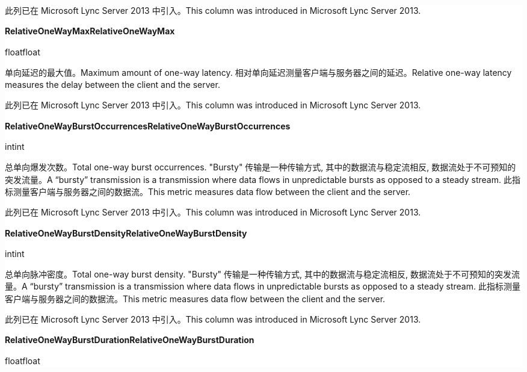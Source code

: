 <p><span data-ttu-id="f1f6b-255">此列已在 Microsoft Lync Server 2013 中引入。</span><span class="sxs-lookup"><span data-stu-id="f1f6b-255">This column was introduced in Microsoft Lync Server 2013.</span></span></p></td>
</tr>
<tr class="odd">
<td><p><span data-ttu-id="f1f6b-256"><strong>RelativeOneWayMax</strong></span><span class="sxs-lookup"><span data-stu-id="f1f6b-256"><strong>RelativeOneWayMax</strong></span></span></p></td>
<td><p><span data-ttu-id="f1f6b-257">float</span><span class="sxs-lookup"><span data-stu-id="f1f6b-257">float</span></span></p></td>
<td></td>
<td><p><span data-ttu-id="f1f6b-258">单向延迟的最大值。</span><span class="sxs-lookup"><span data-stu-id="f1f6b-258">Maximum amount of one-way latency.</span></span> <span data-ttu-id="f1f6b-259">相对单向延迟测量客户端与服务器之间的延迟。</span><span class="sxs-lookup"><span data-stu-id="f1f6b-259">Relative one-way latency measures the delay between the client and the server.</span></span></p>
<p><span data-ttu-id="f1f6b-260">此列已在 Microsoft Lync Server 2013 中引入。</span><span class="sxs-lookup"><span data-stu-id="f1f6b-260">This column was introduced in Microsoft Lync Server 2013.</span></span></p></td>
</tr>
<tr class="even">
<td><p><span data-ttu-id="f1f6b-261"><strong>RelativeOneWayBurstOccurrences</strong></span><span class="sxs-lookup"><span data-stu-id="f1f6b-261"><strong>RelativeOneWayBurstOccurrences</strong></span></span></p></td>
<td><p><span data-ttu-id="f1f6b-262">int</span><span class="sxs-lookup"><span data-stu-id="f1f6b-262">int</span></span></p></td>
<td></td>
<td><p><span data-ttu-id="f1f6b-263">总单向爆发次数。</span><span class="sxs-lookup"><span data-stu-id="f1f6b-263">Total one-way burst occurrences.</span></span> <span data-ttu-id="f1f6b-264">"Bursty" 传输是一种传输方式, 其中的数据流与稳定流相反, 数据流处于不可预知的突发流量。</span><span class="sxs-lookup"><span data-stu-id="f1f6b-264">A “bursty” transmission is a transmission where data flows in unpredictable bursts as opposed to a steady stream.</span></span> <span data-ttu-id="f1f6b-265">此指标测量客户端与服务器之间的数据流。</span><span class="sxs-lookup"><span data-stu-id="f1f6b-265">This metric measures data flow between the client and the server.</span></span></p>
<p><span data-ttu-id="f1f6b-266">此列已在 Microsoft Lync Server 2013 中引入。</span><span class="sxs-lookup"><span data-stu-id="f1f6b-266">This column was introduced in Microsoft Lync Server 2013.</span></span></p></td>
</tr>
<tr class="odd">
<td><p><span data-ttu-id="f1f6b-267"><strong>RelativeOneWayBurstDensity</strong></span><span class="sxs-lookup"><span data-stu-id="f1f6b-267"><strong>RelativeOneWayBurstDensity</strong></span></span></p></td>
<td><p><span data-ttu-id="f1f6b-268">int</span><span class="sxs-lookup"><span data-stu-id="f1f6b-268">int</span></span></p></td>
<td></td>
<td><p><span data-ttu-id="f1f6b-269">总单向脉冲密度。</span><span class="sxs-lookup"><span data-stu-id="f1f6b-269">Total one-way burst density.</span></span> <span data-ttu-id="f1f6b-270">"Bursty" 传输是一种传输方式, 其中的数据流与稳定流相反, 数据流处于不可预知的突发流量。</span><span class="sxs-lookup"><span data-stu-id="f1f6b-270">A “bursty” transmission is a transmission where data flows in unpredictable bursts as opposed to a steady stream.</span></span> <span data-ttu-id="f1f6b-271">此指标测量客户端与服务器之间的数据流。</span><span class="sxs-lookup"><span data-stu-id="f1f6b-271">This metric measures data flow between the client and the server.</span></span></p>
<p><span data-ttu-id="f1f6b-272">此列已在 Microsoft Lync Server 2013 中引入。</span><span class="sxs-lookup"><span data-stu-id="f1f6b-272">This column was introduced in Microsoft Lync Server 2013.</span></span></p></td>
</tr>
<tr class="even">
<td><p><span data-ttu-id="f1f6b-273"><strong>RelativeOneWayBurstDuration</strong></span><span class="sxs-lookup"><span data-stu-id="f1f6b-273"><strong>RelativeOneWayBurstDuration</strong></span></span></p></td>
<td><p><span data-ttu-id="f1f6b-274">float</span><span class="sxs-lookup"><span data-stu-id="f1f6b-274">float</span></span></p></td>
<td></td>